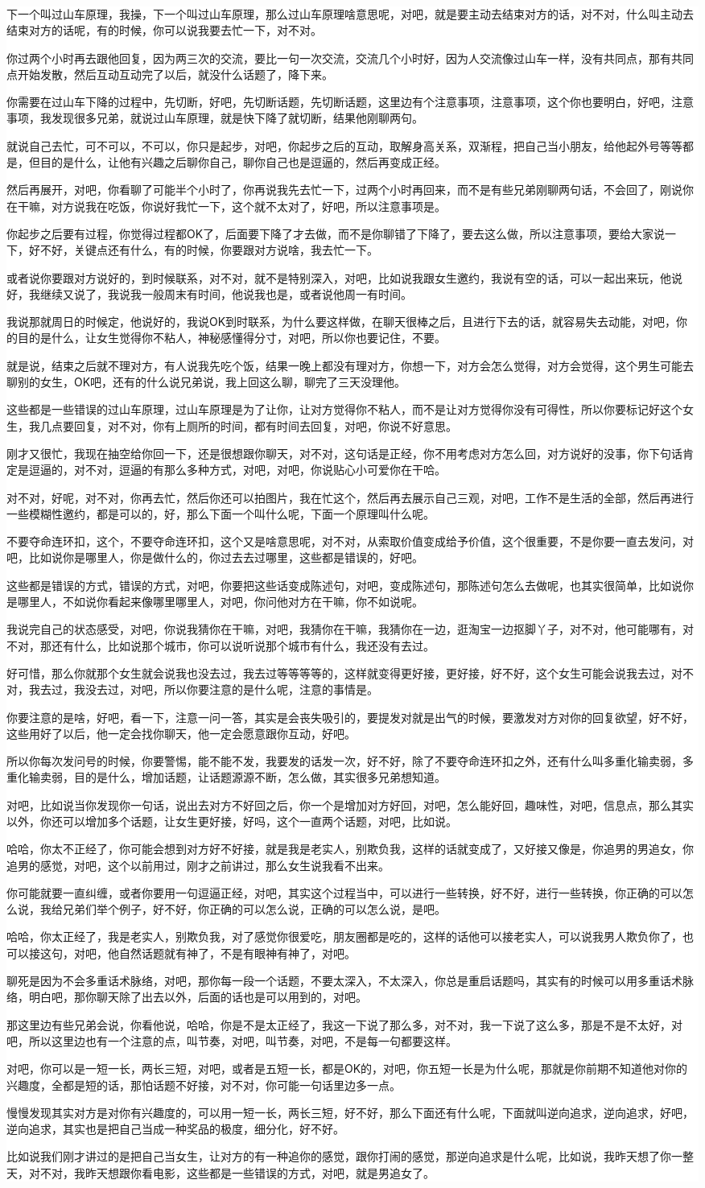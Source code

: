 下一个叫过山车原理，我操，下一个叫过山车原理，那么过山车原理啥意思呢，对吧，就是要主动去结束对方的话，对不对，什么叫主动去结束对方的话呢，有的时候，你可以说我要去忙一下，对不对。

你过两个小时再去跟他回复，因为两三次的交流，要比一句一次交流，交流几个小时好，因为人交流像过山车一样，没有共同点，那有共同点开始发散，然后互动互动完了以后，就没什么话题了，降下来。

你需要在过山车下降的过程中，先切断，好吧，先切断话题，先切断话题，这里边有个注意事项，注意事项，这个你也要明白，好吧，注意事项，我发现很多兄弟，就说过山车原理，就是快下降了就切断，结果他刚聊两句。

就说自己去忙，可不可以，不可以，你只是起步，对吧，你起步之后的互动，取解身高关系，双渐程，把自己当小朋友，给他起外号等等都是，但目的是什么，让他有兴趣之后聊你自己，聊你自己也是逗逼的，然后再变成正经。

然后再展开，对吧，你看聊了可能半个小时了，你再说我先去忙一下，过两个小时再回来，而不是有些兄弟刚聊两句话，不会回了，刚说你在干嘛，对方说我在吃饭，你说好我忙一下，这个就不太对了，好吧，所以注意事项是。

你起步之后要有过程，你觉得过程都OK了，后面要下降了才去做，而不是你聊错了下降了，要去这么做，所以注意事项，要给大家说一下，好不好，关键点还有什么，有的时候，你要跟对方说啥，我去忙一下。

或者说你要跟对方说好的，到时候联系，对不对，就不是特别深入，对吧，比如说我跟女生邀约，我说有空的话，可以一起出来玩，他说好，我继续又说了，我说我一般周末有时间，他说我也是，或者说他周一有时间。

我说那就周日的时候定，他说好的，我说OK到时联系，为什么要这样做，在聊天很棒之后，且进行下去的话，就容易失去动能，对吧，你的目的是什么，让女生觉得你不粘人，神秘感懂得分寸，对吧，所以你也要记住，不要。

就是说，结束之后就不理对方，有人说我先吃个饭，结果一晚上都没有理对方，你想一下，对方会怎么觉得，对方会觉得，这个男生可能去聊别的女生，OK吧，还有的什么说兄弟说，我上回这么聊，聊完了三天没理他。

这些都是一些错误的过山车原理，过山车原理是为了让你，让对方觉得你不粘人，而不是让对方觉得你没有可得性，所以你要标记好这个女生，我几点要回复，对不对，你有上厕所的时间，都有时间去回复，对吧，你说不好意思。

刚才又很忙，我现在抽空给你回一下，还是很想跟你聊天，对不对，这句话是正经，你不用考虑对方怎么回，对方说好的没事，你下句话肯定是逗逼的，对不对，逗逼的有那么多种方式，对吧，对吧，你说贴心小可爱你在干哈。

对不对，好呢，对不对，你再去忙，然后你还可以拍图片，我在忙这个，然后再去展示自己三观，对吧，工作不是生活的全部，然后再进行一些模糊性邀约，都是可以的，好，那么下面一个叫什么呢，下面一个原理叫什么呢。

不要夺命连环扣，这个，不要夺命连环扣，这个又是啥意思呢，对不对，从索取价值变成给予价值，这个很重要，不是你要一直去发问，对吧，比如说你是哪里人，你是做什么的，你过去去过哪里，这些都是错误的，好吧。

这些都是错误的方式，错误的方式，对吧，你要把这些话变成陈述句，对吧，变成陈述句，那陈述句怎么去做呢，也其实很简单，比如说你是哪里人，不如说你看起来像哪里哪里人，对吧，你问他对方在干嘛，你不如说呢。

我说完自己的状态感受，对吧，你说我猜你在干嘛，对吧，我猜你在干嘛，我猜你在一边，逛淘宝一边抠脚丫子，对不对，他可能哪有，对不对，那还有什么，比如说那个城市，你可以说听说那个城市有什么，我还没有去过。

好可惜，那么你就那个女生就会说我也没去过，我去过等等等等的，这样就变得更好接，更好接，好不好，这个女生可能会说我去过，对不对，我去过，我没去过，对吧，所以你要注意的是什么呢，注意的事情是。

你要注意的是啥，好吧，看一下，注意一问一答，其实是会丧失吸引的，要提发对就是出气的时候，要激发对方对你的回复欲望，好不好，这些用好了以后，他一定会找你聊天，他一定会愿意跟你互动，好吧。

所以你每次发问号的时候，你要警惕，能不能不发，我要发的话发一次，好不好，除了不要夺命连环扣之外，还有什么叫多重化输卖弱，多重化输卖弱，目的是什么，增加话题，让话题源源不断，怎么做，其实很多兄弟想知道。

对吧，比如说当你发现你一句话，说出去对方不好回之后，你一个是增加对方好回，对吧，怎么能好回，趣味性，对吧，信息点，那么其实以外，你还可以增加多个话题，让女生更好接，好吗，这个一直两个话题，对吧，比如说。

哈哈，你太不正经了，你可能会想到对方好不好接，就是我是老实人，别欺负我，这样的话就变成了，又好接又像是，你追男的男追女，你追男的感觉，对吧，这个以前用过，刚才之前讲过，那么女生说我看不出来。

你可能就要一直纠缠，或者你要用一句逗逼正经，对吧，其实这个过程当中，可以进行一些转换，好不好，进行一些转换，你正确的可以怎么说，我给兄弟们举个例子，好不好，你正确的可以怎么说，正确的可以怎么说，是吧。

哈哈，你太正经了，我是老实人，别欺负我，对了感觉你很爱吃，朋友圈都是吃的，这样的话他可以接老实人，可以说我男人欺负你了，也可以接这句，对吧，他自然话题就有神了，不是有眼神有神了，对吧。

聊死是因为不会多重话术脉络，对吧，那你每一段一个话题，不要太深入，不太深入，你总是重启话题吗，其实有的时候可以用多重话术脉络，明白吧，那你聊天除了出去以外，后面的话也是可以用到的，对吧。

那这里边有些兄弟会说，你看他说，哈哈，你是不是太正经了，我这一下说了那么多，对不对，我一下说了这么多，那是不是不太好，对吧，所以这里边也有一个注意的点，叫节奏，对吧，叫节奏，对吧，不是每一句都要这样。

对吧，你可以是一短一长，两长三短，对吧，或者是五短一长，都是OK的，对吧，你五短一长是为什么呢，那就是你前期不知道他对你的兴趣度，全都是短的话，那怕话题不好接，对不对，你可能一句话里边多一点。

慢慢发现其实对方是对你有兴趣度的，可以用一短一长，两长三短，好不好，那么下面还有什么呢，下面就叫逆向追求，逆向追求，好吧，逆向追求，其实也是把自己当成一种奖品的极度，细分化，好不好。

比如说我们刚才讲过的是把自己当女生，让对方的有一种追你的感觉，跟你打闹的感觉，那逆向追求是什么呢，比如说，我昨天想了你一整天，对不对，我昨天想跟你看电影，这些都是一些错误的方式，对吧，就是男追女了。
